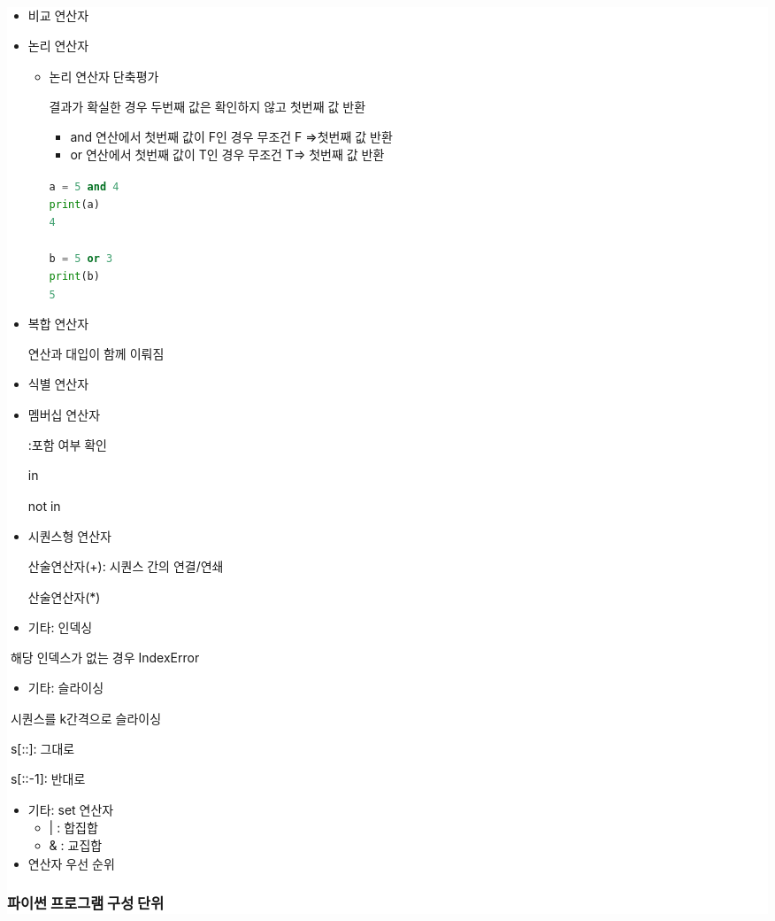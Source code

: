   - 비교 연산자

  - 논리 연산자

    - 논리 연산자 단축평가

      결과가 확실한 경우 두번째 값은 확인하지 않고 첫번째 값 반환

      - and 연산에서 첫번째 값이 F인 경우 무조건 F =>첫번째 값 반환
      - or 연산에서 첫번째 값이 T인 경우 무조건 T=> 첫번째 값 반환

      ```python
      a = 5 and 4
      print(a)
      4
      
      b = 5 or 3
      print(b)
      5
      ```

  - 복합 연산자

    연산과 대입이 함께 이뤄짐

  - 식별 연산자

  - 멤버십 연산자

    :포함 여부 확인

    in

    not in

  - 시퀀스형 연산자

    산술연산자(+): 시퀀스 간의 연결/연쇄

    산술연산자(*)

  

- 기타: 인덱싱

​	해당 인덱스가 없는 경우 IndexError

- 기타: 슬라이싱

​	시퀀스를 k간격으로 슬라이싱

​	s[::]: 그대로

​	s[::-1]: 반대로

- 기타: set 연산자
  - | : 합집합
  - & : 교집합
- 연산자 우선 순위



### 파이썬 프로그램 구성 단위
